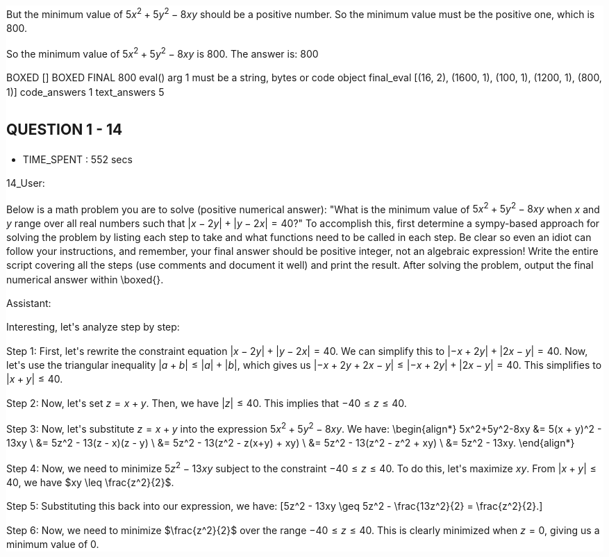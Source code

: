 But the minimum value of $5x^2 + 5y^2 - 8xy$ should be a positive number. So the minimum value must be the positive one, which is $800$.

So the minimum value of $5x^2 + 5y^2 - 8xy$ is $800$. The answer is: $800$

BOXED []
BOXED FINAL 800
eval() arg 1 must be a string, bytes or code object final_eval
[(16, 2), (1600, 1), (100, 1), (1200, 1), (800, 1)]
code_answers 1 text_answers 5



## QUESTION 1 - 14 
- TIME_SPENT : 552 secs

14_User:

Below is a math problem you are to solve (positive numerical answer):
"What is the minimum value of $5x^2+5y^2-8xy$ when $x$ and $y$ range over all real numbers such that $|x-2y| + |y-2x| = 40$?"
To accomplish this, first determine a sympy-based approach for solving the problem by listing each step to take and what functions need to be called in each step. Be clear so even an idiot can follow your instructions, and remember, your final answer should be positive integer, not an algebraic expression!
Write the entire script covering all the steps (use comments and document it well) and print the result. After solving the problem, output the final numerical answer within \boxed{}.

Assistant: 

Interesting, let's analyze step by step:



Step 1: First, let's rewrite the constraint equation $|x-2y| + |y-2x| = 40$. We can simplify this to $|-x + 2y| + |2x - y| = 40$. Now, let's use the triangular inequality $|a + b| \leq |a| + |b|$, which gives us $|-x + 2y + 2x - y| \leq |-x + 2y| + |2x - y| = 40$. This simplifies to $|x + y| \leq 40$.

Step 2: Now, let's set $z = x + y$. Then, we have $|z| \leq 40$. This implies that $-40 \leq z \leq 40$.

Step 3: Now, let's substitute $z = x + y$ into the expression $5x^2+5y^2-8xy$. We have:
\begin{align*}
5x^2+5y^2-8xy &= 5(x + y)^2 - 13xy \\
&= 5z^2 - 13(z - x)(z - y) \\
&= 5z^2 - 13(z^2 - z(x+y) + xy) \\
&= 5z^2 - 13(z^2 - z^2 + xy) \\
&= 5z^2 - 13xy.
\end{align*}

Step 4: Now, we need to minimize $5z^2 - 13xy$ subject to the constraint $-40 \leq z \leq 40$. To do this, let's maximize $xy$. From $|x + y| \leq 40$, we have $xy \leq \frac{z^2}{2}$.

Step 5: Substituting this back into our expression, we have:
\[5z^2 - 13xy \geq 5z^2 - \frac{13z^2}{2} = \frac{z^2}{2}.\]

Step 6: Now, we need to minimize $\frac{z^2}{2}$ over the range $-40 \leq z \leq 40$. This is clearly minimized when $z = 0$, giving us a minimum value of 0.
